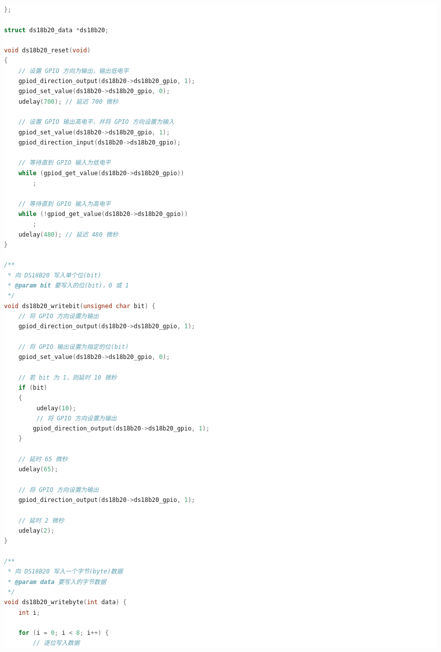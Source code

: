 ~~~c
};

struct ds18b20_data *ds18b20;

void ds18b20_reset(void)
{
    // 设置 GPIO 方向为输出，输出低电平
    gpiod_direction_output(ds18b20->ds18b20_gpio, 1);
    gpiod_set_value(ds18b20->ds18b20_gpio, 0);
    udelay(700); // 延迟 700 微秒

    // 设置 GPIO 输出高电平，并将 GPIO 方向设置为输入
    gpiod_set_value(ds18b20->ds18b20_gpio, 1);
    gpiod_direction_input(ds18b20->ds18b20_gpio);

    // 等待直到 GPIO 输入为低电平
    while (gpiod_get_value(ds18b20->ds18b20_gpio))
        ;

    // 等待直到 GPIO 输入为高电平
    while (!gpiod_get_value(ds18b20->ds18b20_gpio))
        ;
    udelay(480); // 延迟 480 微秒
}

/**
 * 向 DS18B20 写入单个位(bit)
 * @param bit 要写入的位(bit)，0 或 1
 */
void ds18b20_writebit(unsigned char bit) {
    // 将 GPIO 方向设置为输出
    gpiod_direction_output(ds18b20->ds18b20_gpio, 1);

    // 将 GPIO 输出设置为指定的位(bit)
    gpiod_set_value(ds18b20->ds18b20_gpio, 0);

    // 若 bit 为 1，则延时 10 微秒
    if (bit)
    {
         udelay(10);
         // 将 GPIO 方向设置为输出
    	gpiod_direction_output(ds18b20->ds18b20_gpio, 1);
    }
        
    // 延时 65 微秒
    udelay(65);

    // 将 GPIO 方向设置为输出
    gpiod_direction_output(ds18b20->ds18b20_gpio, 1);

    // 延时 2 微秒
    udelay(2);
}

/**
 * 向 DS18B20 写入一个字节(byte)数据
 * @param data 要写入的字节数据
 */
void ds18b20_writebyte(int data) {
    int i;

    for (i = 0; i < 8; i++) {
        // 逐位写入数据
~~~
